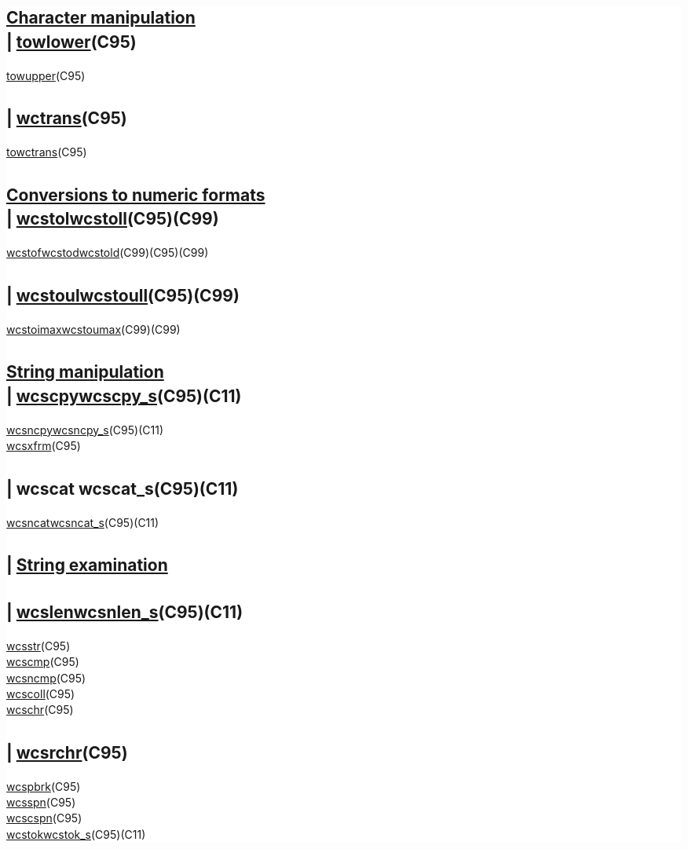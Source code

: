 [Character manipulation](../wide.html#Character_manipulation "c/string/wide")  
| [towlower](towlower.html "c/string/wide/towlower")(C95)  
---  
[towupper](towupper.html "c/string/wide/towupper")(C95)  
  
| [wctrans](wctrans.html "c/string/wide/wctrans")(C95)  
---  
[towctrans](towctrans.html "c/string/wide/towctrans")(C95)  
  
[Conversions to numeric formats](../wide.html#Conversions_to_numeric_formats "c/string/wide")  
| [wcstolwcstoll](wcstol.html "c/string/wide/wcstol")(C95)(C99)  
---  
[wcstofwcstodwcstold](wcstof.html "c/string/wide/wcstof")(C99)(C95)(C99)  
  
| [wcstoulwcstoull](wcstoul.html "c/string/wide/wcstoul")(C95)(C99)  
---  
[wcstoimaxwcstoumax](wcstoimax.html "c/string/wide/wcstoimax")(C99)(C99)` `  
  
  
  
[String manipulation](../wide.html#String_manipulation "c/string/wide")  
| [wcscpywcscpy_s](wcscpy.html "c/string/wide/wcscpy")(C95)(C11)  
---  
[wcsncpywcsncpy_s](wcsncpy.html "c/string/wide/wcsncpy")(C95)(C11)  
[wcsxfrm](wcsxfrm.html "c/string/wide/wcsxfrm")(C95)  
  
| **wcscat wcscat_s**(C95)(C11)  
---  
[wcsncatwcsncat_s](wcsncat.html "c/string/wide/wcsncat")(C95)(C11)  
  
  
  
| [String examination](../wide.html#String_examination "c/string/wide")  
---  
| [wcslenwcsnlen_s](wcslen.html "c/string/wide/wcslen")(C95)(C11)  
---  
[wcsstr](wcsstr.html "c/string/wide/wcsstr")(C95)  
[wcscmp](wcscmp.html "c/string/wide/wcscmp")(C95)  
[wcsncmp](wcsncmp.html "c/string/wide/wcsncmp")(C95)  
[wcscoll](wcscoll.html "c/string/wide/wcscoll")(C95)  
[wcschr](wcschr.html "c/string/wide/wcschr")(C95)  
  
| [wcsrchr](wcsrchr.html "c/string/wide/wcsrchr")(C95)  
---  
[wcspbrk](wcspbrk.html "c/string/wide/wcspbrk")(C95)  
[wcsspn](wcsspn.html "c/string/wide/wcsspn")(C95)  
[wcscspn](wcscspn.html "c/string/wide/wcscspn")(C95)  
[wcstokwcstok_s](wcstok.html "c/string/wide/wcstok")(C95)(C11)  
  